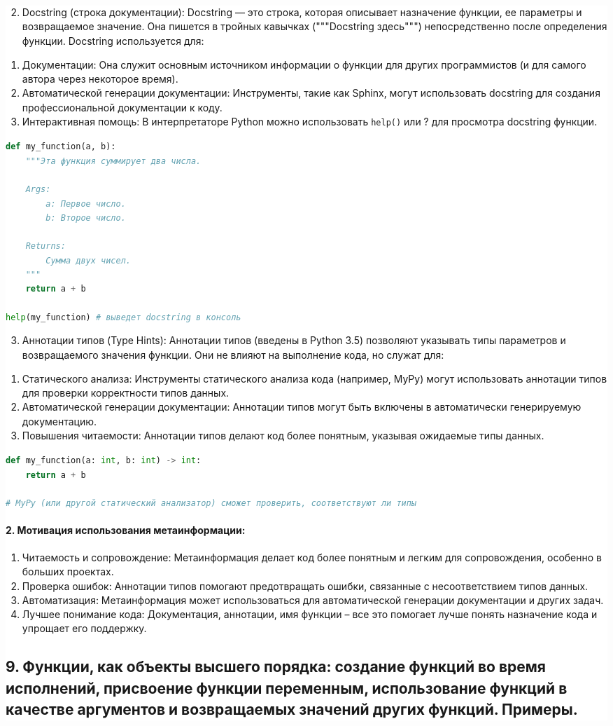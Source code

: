 2. Docstring (строка документации):
Docstring — это строка, которая описывает назначение функции, ее параметры и возвращаемое значение. Она пишется в тройных кавычках ("""Docstring здесь""") непосредственно после определения функции. Docstring используется для:
1) Документации: Она служит основным источником информации о функции для других программистов (и для самого автора через некоторое время).
2) Автоматической генерации документации: Инструменты, такие как Sphinx, могут использовать docstring для создания профессиональной документации к коду.
3) Интерактивная помощь: В интерпретаторе Python можно использовать `help()` или ? для просмотра docstring функции.
```python
def my_function(a, b):
    """Эта функция суммирует два числа.

    Args:
        a: Первое число.
        b: Второе число.

    Returns:
        Сумма двух чисел.
    """
    return a + b

help(my_function) # выведет docstring в консоль
```

3. Аннотации типов (Type Hints):
Аннотации типов (введены в Python 3.5) позволяют указывать типы параметров и возвращаемого значения функции. Они не влияют на выполнение кода, но служат для:
1) Статического анализа: Инструменты статического анализа кода (например, MyPy) могут использовать аннотации типов для проверки корректности типов данных.
2) Автоматической генерации документации: Аннотации типов могут быть включены в автоматически генерируемую документацию.
3) Повышения читаемости: Аннотации типов делают код более понятным, указывая ожидаемые типы данных.
```python
def my_function(a: int, b: int) -> int:
    return a + b

# MyPy (или другой статический анализатор) сможет проверить, соответствуют ли типы
```

#### 2. Мотивация использования метаинформации:
1) Читаемость и сопровождение: Метаинформация делает код более понятным и легким для сопровождения, особенно в больших проектах.
2) Проверка ошибок: Аннотации типов помогают предотвращать ошибки, связанные с несоответствием типов данных.
3) Автоматизация: Метаинформация может использоваться для автоматической генерации документации и других задач.
4) Лучшее понимание кода: Документация, аннотации, имя функции – все это помогает лучше понять назначение кода и упрощает его поддержку.

## 9. Функции,  как  объекты  высшего  порядка:  создание  функций  во время  исполнений,  присвоение  функции  переменным, использование функций в качестве аргументов и возвращаемых значений других функций. Примеры. 
